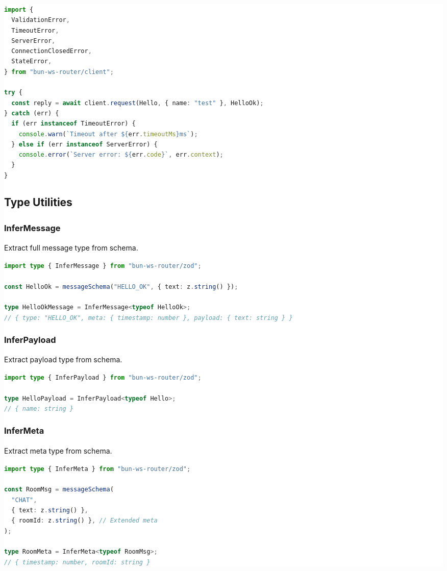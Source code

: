 ```typescript
import {
  ValidationError,
  TimeoutError,
  ServerError,
  ConnectionClosedError,
  StateError,
} from "bun-ws-router/client";

try {
  const reply = await client.request(Hello, { name: "test" }, HelloOk);
} catch (err) {
  if (err instanceof TimeoutError) {
    console.warn(`Timeout after ${err.timeoutMs}ms`);
  } else if (err instanceof ServerError) {
    console.error(`Server error: ${err.code}`, err.context);
  }
}
```

## Type Utilities

### InferMessage

Extract full message type from schema.

```typescript
import type { InferMessage } from "bun-ws-router/zod";

const HelloOk = messageSchema("HELLO_OK", { text: z.string() });

type HelloOkMessage = InferMessage<typeof HelloOk>;
// { type: "HELLO_OK", meta: { timestamp: number }, payload: { text: string } }
```

### InferPayload

Extract payload type from schema.

```typescript
import type { InferPayload } from "bun-ws-router/zod";

type HelloPayload = InferPayload<typeof Hello>;
// { name: string }
```

### InferMeta

Extract meta type from schema.

```typescript
import type { InferMeta } from "bun-ws-router/zod";

const RoomMsg = messageSchema(
  "CHAT",
  { text: z.string() },
  { roomId: z.string() }, // Extended meta
);

type RoomMeta = InferMeta<typeof RoomMsg>;
// { timestamp: number, roomId: string }
```
